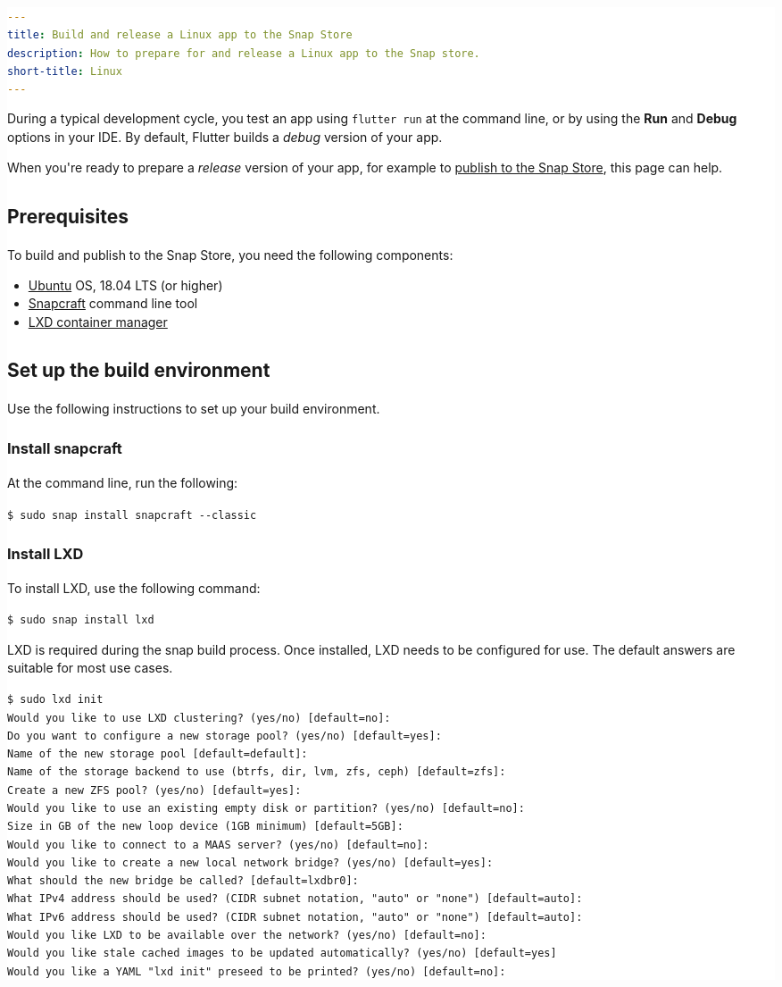```yaml
---
title: Build and release a Linux app to the Snap Store
description: How to prepare for and release a Linux app to the Snap store.
short-title: Linux
---
```


During a typical development cycle,
you test an app using `flutter run` at the command line,
or by using the **Run** and **Debug**
options in your IDE. By default,
Flutter builds a _debug_ version of your app.

When you're ready to prepare a _release_ version of your app,
for example to [publish to the Snap Store][snap],
this page can help.

## Prerequisites

To build and publish to the Snap Store, you need the
following components:

* [Ubuntu][] OS, 18.04 LTS (or higher)
* [Snapcraft][] command line tool
* [LXD container manager][]

## Set up the build environment

Use the following instructions to set up your build environment.

### Install snapcraft

At the command line, run the following:

```console
$ sudo snap install snapcraft --classic
```
### Install LXD

To install LXD, use the following command:

```console
$ sudo snap install lxd
```

LXD is required during the snap build process. Once installed, LXD needs to be
configured for use. The default answers are suitable for most use cases.

```console
$ sudo lxd init
Would you like to use LXD clustering? (yes/no) [default=no]:
Do you want to configure a new storage pool? (yes/no) [default=yes]:
Name of the new storage pool [default=default]:
Name of the storage backend to use (btrfs, dir, lvm, zfs, ceph) [default=zfs]:
Create a new ZFS pool? (yes/no) [default=yes]:
Would you like to use an existing empty disk or partition? (yes/no) [default=no]:
Size in GB of the new loop device (1GB minimum) [default=5GB]:
Would you like to connect to a MAAS server? (yes/no) [default=no]:
Would you like to create a new local network bridge? (yes/no) [default=yes]:
What should the new bridge be called? [default=lxdbr0]:
What IPv4 address should be used? (CIDR subnet notation, "auto" or "none") [default=auto]:
What IPv6 address should be used? (CIDR subnet notation, "auto" or "none") [default=auto]:
Would you like LXD to be available over the network? (yes/no) [default=no]:
Would you like stale cached images to be updated automatically? (yes/no) [default=yes]
Would you like a YAML "lxd init" preseed to be printed? (yes/no) [default=no]:
```


[Desktop shells]: {{site.repo.flutter}}/wiki/Desktop-shells
[Environment variables]: https://snapcraft.io/docs/environment-variables
[Flutter wiki]: {{site.repo.flutter}}/wiki/
[Interface management]: https://snapcraft.io/docs/interface-management
[DBus interface]: https://snapcraft.io/docs/dbus-interface
[Introduction to snapcraft]: https://snapcraft.io/blog/introduction-to-snapcraft
[LXD container manager]: https://linuxcontainers.org/lxd/downloads/
[Multipass virtualization manager]: https://multipass.run/
[Parts environment variables]: https://snapcraft.io/docs/parts-environment-variables
[Releasing to the Snap Store]: https://snapcraft.io/docs/releasing-to-the-snap-store
[Channels]: https://docs.snapcraft.io/channels
[snap]: https://snapcraft.io/store
[Snap documentation]: https://snapcraft.io/docs
[Snapcraft]: https://snapcraft.io/snapcraft
[snapcraft.io]: https://snapcraft.io/
[Snapcraft extensions]: https://snapcraft.io/docs/snapcraft-extensions
[Supported plugins]: https://snapcraft.io/docs/supported-plugins
[Ubuntu]: https://ubuntu.com/download/desktop